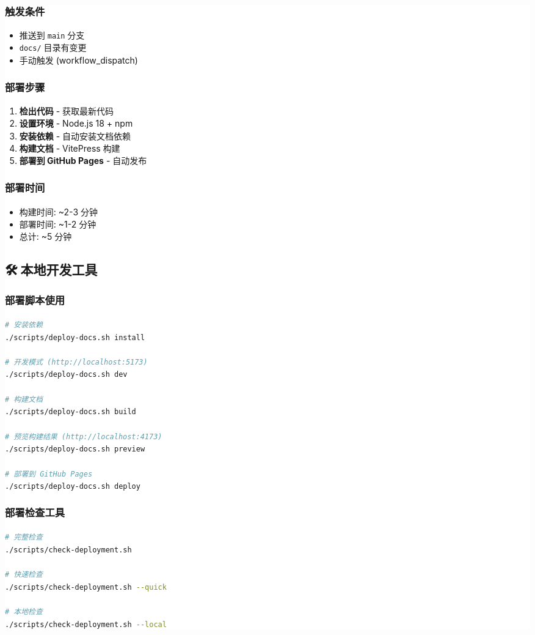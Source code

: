 ### 触发条件
- 推送到 `main` 分支
- `docs/` 目录有变更
- 手动触发 (workflow_dispatch)

### 部署步骤
1. **检出代码** - 获取最新代码
2. **设置环境** - Node.js 18 + npm
3. **安装依赖** - 自动安装文档依赖
4. **构建文档** - VitePress 构建
5. **部署到 GitHub Pages** - 自动发布

### 部署时间
- 构建时间: ~2-3 分钟
- 部署时间: ~1-2 分钟
- 总计: ~5 分钟

## 🛠️ 本地开发工具

### 部署脚本使用

```bash
# 安装依赖
./scripts/deploy-docs.sh install

# 开发模式 (http://localhost:5173)
./scripts/deploy-docs.sh dev

# 构建文档
./scripts/deploy-docs.sh build

# 预览构建结果 (http://localhost:4173)
./scripts/deploy-docs.sh preview

# 部署到 GitHub Pages
./scripts/deploy-docs.sh deploy
```

### 部署检查工具

```bash
# 完整检查
./scripts/check-deployment.sh

# 快速检查
./scripts/check-deployment.sh --quick

# 本地检查
./scripts/check-deployment.sh --local
```
